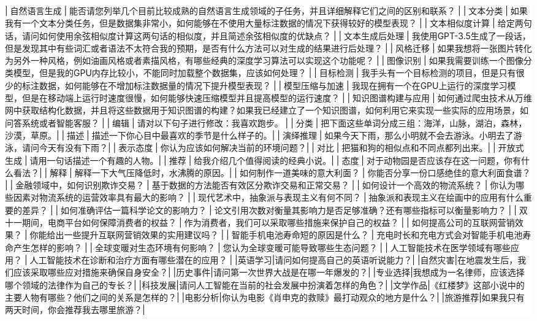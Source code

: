 | 自然语言生成     | 能否请您列举几个目前比较成熟的自然语言生成领域的子任务，并且详细解释它们之间的区别和联系？                                                                                                                       |
| 文本分类       | 如果我有一个文本分类任务，但是数据集非常小，如何能够在不使用大量标注数据的情况下获得较好的模型表现？                                                                                                                |
| 文本相似度计算     | 给定两句话，请问如何使用余弦相似度计算这两句话的相似度，并且简述余弦相似度的优缺点？                                                                                                                                |
| 文本生成后处理    | 我使用GPT-3.5生成了一段话，但是发现其中有些词汇或者语法不太符合我的预期，是否有什么方法可以对生成的结果进行后处理？                                                                                                |
| 风格迁移       | 如果我想将一张图片转化为另外一种风格，例如油画风格或者素描风格，有哪些经典的深度学习算法可以实现这个功能呢？                                                                                                       |
| 图像识别       | 如果我需要训练一个图像分类模型，但是我的GPU内存比较小，不能同时加载整个数据集，应该如何处理？                                                                                                                     |
| 目标检测       | 我手头有一个目标检测的项目，但是只有很少的标注数据，如何能够在不增加标注数据量的情况下提升模型表现？                                                                                                                  |
| 模型压缩与加速    | 我现在拥有一个在GPU上运行的深度学习模型，但是在移动端上运行时速度很慢，如何能够快速压缩模型并且提高模型的运行速度？                                                                                                 |
| 知识图谱构建与应用 | 如何通过爬虫技术从万维网中获取结构化数据，并且将这些数据用于知识图谱的构建？如果我已经建立了一个知识图谱，如何利用它来实现一些实际的应用场景，如问答系统或者智能客服？ |
| 编辑 | 请对以下句子进行修改：我喜欢跑步。 |
| 分类 | 把下面这些单词分成三组：海洋，山脉，湖泊，森林，沙漠，草原。|
| 描述 | 描述一下你心目中最喜欢的季节是什么样子的。|
| 演绎推理 | 如果今天下雨，那么小明就不会去游泳。小明去了游泳，请问今天有没有下雨？|
| 表示态度 | 你认为应该如何解决当前的环境问题？|
| 对比 | 把猫和狗的相似点和不同点都列出来。|
| 开放式生成 | 请用一句话描述一个有趣的人物。|
| 推荐 | 给我介绍几个值得阅读的经典小说。|
| 态度 | 对于动物园是否应该存在这一问题，你有什么看法？|
| 解释 | 解释一下大气压降低时，水沸腾的原因。|
| 如何制作一道美味的意大利面？                           | 你能否分享一份口感绝佳的意大利面食谱？                                     |
| 金融领域中，如何识别欺诈交易？                         | 基于数据的方法能否有效区分欺诈交易和正常交易？                             |
| 如何设计一个高效的物流系统？                         | 你认为哪些因素对物流系统的运营效率具有最大的影响？                           |
| 现代艺术中，抽象派与表现主义有何不同？               | 抽象派和表现主义在绘画中的应用有什么重要的差异？                           |
| 如何准确评估一篇科学论文的影响力？                   | 论文引用次数对衡量其影响力是否足够准确？还有哪些指标可以衡量影响力？        |
| 双十一期间，电商平台如何保障消费者的权益？           | 作为消费者，我们可以采取哪些措施来保护自己的权益？                         |
| 如何提高公司的互联网营销效果？                       | 你能给出一些提升互联网营销效果的实用建议吗？                               |
| 智能手机电池寿命短的原因是什么？                     | 充电时长和充电方式会对智能手机电池寿命产生怎样的影响？                     |
| 全球变暖对生态环境有何影响？                         | 您认为全球变暖可能导致哪些生态问题？                                       |
| 人工智能技术在医学领域有哪些应用？                   | 人工智能技术在诊断和治疗方面有哪些潜在的应用？                             |
|英语学习|请问如何提高自己的英语听说能力？|
|自然灾害|在地震发生后，我们应该采取哪些应对措施来确保自身安全？|
|历史事件|请问第一次世界大战是在哪一年爆发的？|
|专业选择|我想成为一名律师，应该选择哪个领域的法律作为自己的专长？|
|科技发展|请问人工智能在当前的社会发展中扮演着怎样的角色？|
|文学作品|《红楼梦》这部小说中的主要人物有哪些？他们之间的关系是怎样的？|
|电影分析|你认为电影《肖申克的救赎》最打动观众的地方是什么？|
|旅游推荐|如果我只有两天时间，你会推荐我去哪里旅游？|